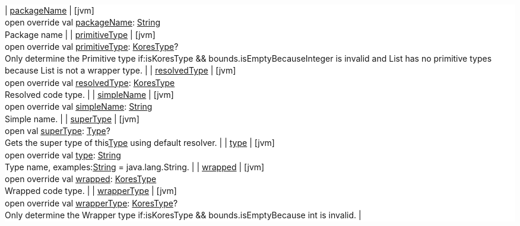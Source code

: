 | [packageName](index.md#1991377102%2FProperties%2F-1216412040) | [jvm]<br>open override val [packageName](index.md#1991377102%2FProperties%2F-1216412040): [String](https://kotlinlang.org/api/latest/jvm/stdlib/kotlin/-string/index.html)<br>Package name |
| [primitiveType](index.md#-916265602%2FProperties%2F-1216412040) | [jvm]<br>open override val [primitiveType](index.md#-916265602%2FProperties%2F-1216412040): [KoresType](../-kores-type/index.md)?<br>Only determine the Primitive type if:isKoresType && bounds.isEmptyBecauseInteger<T> is invalid and List<T> has no primitive types because List is not a wrapper type. |
| [resolvedType](resolved-type.md) | [jvm]<br>open override val [resolvedType](resolved-type.md): [KoresType](../-kores-type/index.md)<br>Resolved code type. |
| [simpleName](index.md#528281310%2FProperties%2F-1216412040) | [jvm]<br>open override val [simpleName](index.md#528281310%2FProperties%2F-1216412040): [String](https://kotlinlang.org/api/latest/jvm/stdlib/kotlin/-string/index.html)<br>Simple name. |
| [superType](index.md#-131466134%2FProperties%2F-1216412040) | [jvm]<br>open val [superType](index.md#-131466134%2FProperties%2F-1216412040): [Type](https://docs.oracle.com/javase/8/docs/api/java/lang/reflect/Type.html)?<br>Gets the super type of this[Type](https://docs.oracle.com/javase/8/docs/api/java/lang/reflect/Type.html) using default resolver. |
| [type](index.md#886356001%2FProperties%2F-1216412040) | [jvm]<br>open override val [type](index.md#886356001%2FProperties%2F-1216412040): [String](https://kotlinlang.org/api/latest/jvm/stdlib/kotlin/-string/index.html)<br>Type name, examples:[String](https://kotlinlang.org/api/latest/jvm/stdlib/kotlin/-string/index.html) = java.lang.String. |
| [wrapped](index.md#-824779846%2FProperties%2F-1216412040) | [jvm]<br>open override val [wrapped](index.md#-824779846%2FProperties%2F-1216412040): [KoresType](../-kores-type/index.md)<br>Wrapped code type. |
| [wrapperType](index.md#-2063954478%2FProperties%2F-1216412040) | [jvm]<br>open override val [wrapperType](index.md#-2063954478%2FProperties%2F-1216412040): [KoresType](../-kores-type/index.md)?<br>Only determine the Wrapper type if:isKoresType && bounds.isEmptyBecause int<T> is invalid. |
